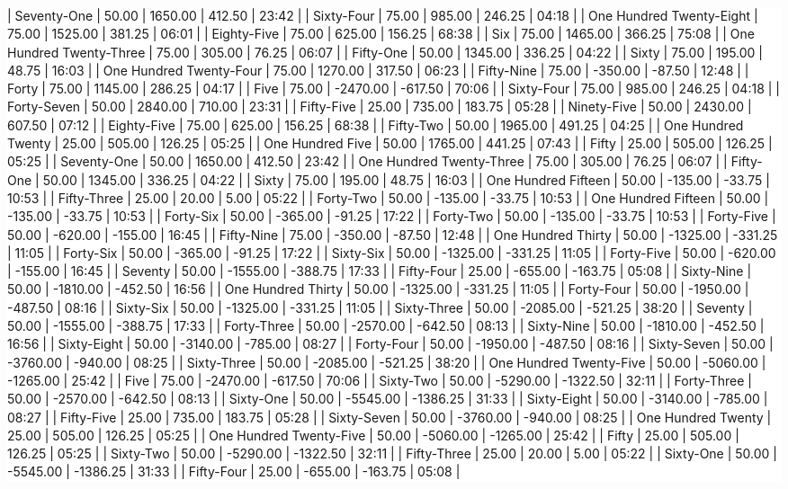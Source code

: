 | Seventy-One | 50.00 | 1650.00 | 412.50 | 23:42 |     | Sixty-Four | 75.00 | 985.00 | 246.25 | 04:18 |
| One Hundred Twenty-Eight | 75.00 | 1525.00 | 381.25 | 06:01 |     | Eighty-Five | 75.00 | 625.00 | 156.25 | 68:38 |
| Six | 75.00 | 1465.00 | 366.25 | 75:08 |     | One Hundred Twenty-Three | 75.00 | 305.00 | 76.25 | 06:07 |
| Fifty-One | 50.00 | 1345.00 | 336.25 | 04:22 |     | Sixty | 75.00 | 195.00 | 48.75 | 16:03 |
| One Hundred Twenty-Four | 75.00 | 1270.00 | 317.50 | 06:23 |     | Fifty-Nine | 75.00 | -350.00 | -87.50 | 12:48 |
| Forty | 75.00 | 1145.00 | 286.25 | 04:17 |     | Five | 75.00 | -2470.00 | -617.50 | 70:06 |
| Sixty-Four | 75.00 | 985.00 | 246.25 | 04:18 |     | Forty-Seven | 50.00 | 2840.00 | 710.00 | 23:31 |
| Fifty-Five | 25.00 | 735.00 | 183.75 | 05:28 |     | Ninety-Five | 50.00 | 2430.00 | 607.50 | 07:12 |
| Eighty-Five | 75.00 | 625.00 | 156.25 | 68:38 |     | Fifty-Two | 50.00 | 1965.00 | 491.25 | 04:25 |
| One Hundred Twenty | 25.00 | 505.00 | 126.25 | 05:25 |     | One Hundred Five | 50.00 | 1765.00 | 441.25 | 07:43 |
| Fifty | 25.00 | 505.00 | 126.25 | 05:25 |     | Seventy-One | 50.00 | 1650.00 | 412.50 | 23:42 |
| One Hundred Twenty-Three | 75.00 | 305.00 | 76.25 | 06:07 |     | Fifty-One | 50.00 | 1345.00 | 336.25 | 04:22 |
| Sixty | 75.00 | 195.00 | 48.75 | 16:03 |     | One Hundred Fifteen | 50.00 | -135.00 | -33.75 | 10:53 |
| Fifty-Three | 25.00 | 20.00 | 5.00 | 05:22 |     | Forty-Two | 50.00 | -135.00 | -33.75 | 10:53 |
| One Hundred Fifteen | 50.00 | -135.00 | -33.75 | 10:53 |     | Forty-Six | 50.00 | -365.00 | -91.25 | 17:22 |
| Forty-Two | 50.00 | -135.00 | -33.75 | 10:53 |     | Forty-Five | 50.00 | -620.00 | -155.00 | 16:45 |
| Fifty-Nine | 75.00 | -350.00 | -87.50 | 12:48 |     | One Hundred Thirty | 50.00 | -1325.00 | -331.25 | 11:05 |
| Forty-Six | 50.00 | -365.00 | -91.25 | 17:22 |     | Sixty-Six | 50.00 | -1325.00 | -331.25 | 11:05 |
| Forty-Five | 50.00 | -620.00 | -155.00 | 16:45 |     | Seventy | 50.00 | -1555.00 | -388.75 | 17:33 |
| Fifty-Four | 25.00 | -655.00 | -163.75 | 05:08 |     | Sixty-Nine | 50.00 | -1810.00 | -452.50 | 16:56 |
| One Hundred Thirty | 50.00 | -1325.00 | -331.25 | 11:05 |     | Forty-Four | 50.00 | -1950.00 | -487.50 | 08:16 |
| Sixty-Six | 50.00 | -1325.00 | -331.25 | 11:05 |     | Sixty-Three | 50.00 | -2085.00 | -521.25 | 38:20 |
| Seventy | 50.00 | -1555.00 | -388.75 | 17:33 |     | Forty-Three | 50.00 | -2570.00 | -642.50 | 08:13 |
| Sixty-Nine | 50.00 | -1810.00 | -452.50 | 16:56 |     | Sixty-Eight | 50.00 | -3140.00 | -785.00 | 08:27 |
| Forty-Four | 50.00 | -1950.00 | -487.50 | 08:16 |     | Sixty-Seven | 50.00 | -3760.00 | -940.00 | 08:25 |
| Sixty-Three | 50.00 | -2085.00 | -521.25 | 38:20 |     | One Hundred Twenty-Five | 50.00 | -5060.00 | -1265.00 | 25:42 |
| Five | 75.00 | -2470.00 | -617.50 | 70:06 |     | Sixty-Two | 50.00 | -5290.00 | -1322.50 | 32:11 |
| Forty-Three | 50.00 | -2570.00 | -642.50 | 08:13 |     | Sixty-One | 50.00 | -5545.00 | -1386.25 | 31:33 |
| Sixty-Eight | 50.00 | -3140.00 | -785.00 | 08:27 |     | Fifty-Five | 25.00 | 735.00 | 183.75 | 05:28 |
| Sixty-Seven | 50.00 | -3760.00 | -940.00 | 08:25 |     | One Hundred Twenty | 25.00 | 505.00 | 126.25 | 05:25 |
| One Hundred Twenty-Five | 50.00 | -5060.00 | -1265.00 | 25:42 |     | Fifty | 25.00 | 505.00 | 126.25 | 05:25 |
| Sixty-Two | 50.00 | -5290.00 | -1322.50 | 32:11 |     | Fifty-Three | 25.00 | 20.00 | 5.00 | 05:22 |
| Sixty-One | 50.00 | -5545.00 | -1386.25 | 31:33 |     | Fifty-Four | 25.00 | -655.00 | -163.75 | 05:08 |
